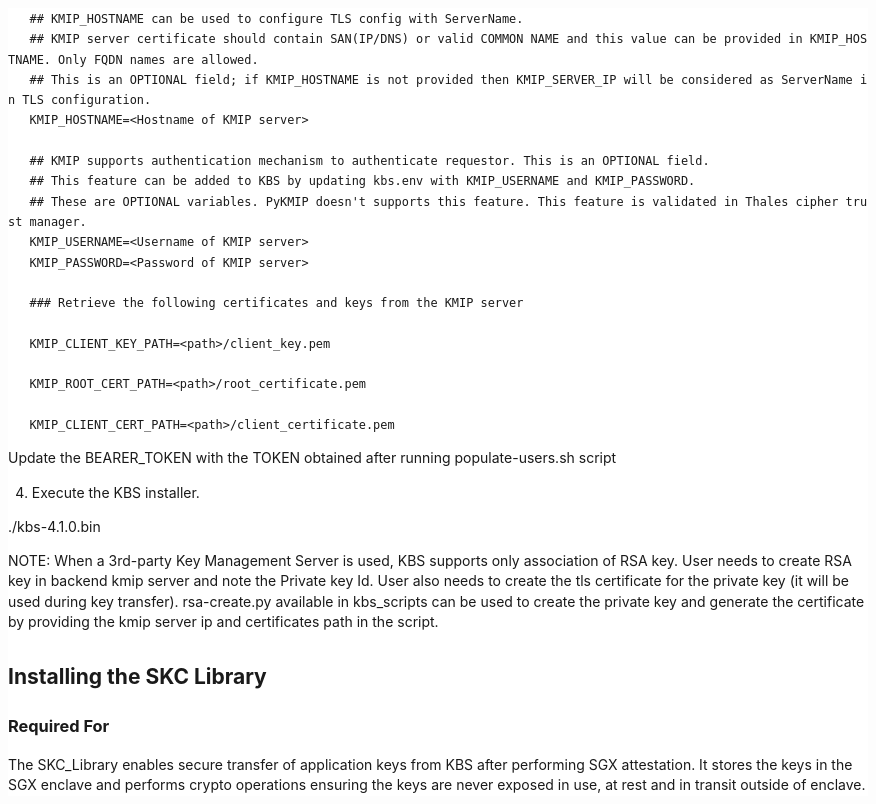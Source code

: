        ## KMIP_HOSTNAME can be used to configure TLS config with ServerName.
       ## KMIP server certificate should contain SAN(IP/DNS) or valid COMMON NAME and this value can be provided in KMIP_HOSTNAME. Only FQDN names are allowed.
       ## This is an OPTIONAL field; if KMIP_HOSTNAME is not provided then KMIP_SERVER_IP will be considered as ServerName in TLS configuration.
       KMIP_HOSTNAME=<Hostname of KMIP server>
       
       ## KMIP supports authentication mechanism to authenticate requestor. This is an OPTIONAL field. 
       ## This feature can be added to KBS by updating kbs.env with KMIP_USERNAME and KMIP_PASSWORD. 
       ## These are OPTIONAL variables. PyKMIP doesn't supports this feature. This feature is validated in Thales cipher trust manager. 
       KMIP_USERNAME=<Username of KMIP server>
       KMIP_PASSWORD=<Password of KMIP server>
       
       ### Retrieve the following certificates and keys from the KMIP server
       
       KMIP_CLIENT_KEY_PATH=<path>/client_key.pem
       
       KMIP_ROOT_CERT_PATH=<path>/root_certificate.pem
       
       KMIP_CLIENT_CERT_PATH=<path>/client_certificate.pem

Update the BEARER_TOKEN with the TOKEN obtained after running populate-users.sh script

4.  Execute the KBS installer.

./kbs-4.1.0.bin

NOTE: When a 3rd-party Key Management Server is used, KBS supports only association of RSA key. User needs to create RSA key in backend kmip server and note the Private key Id. User also needs to create the tls certificate for the private key (it will be used during key transfer).
rsa-create.py available in kbs_scripts can be used to create the private key and generate the certificate by providing the kmip server ip and certificates path in the script.

##  Installing the SKC Library

### Required For 

The SKC_Library enables secure transfer of application keys from KBS after performing SGX attestation. It stores the keys in the SGX enclave and performs crypto operations ensuring the keys are never exposed in use, at rest and in transit outside of enclave.
